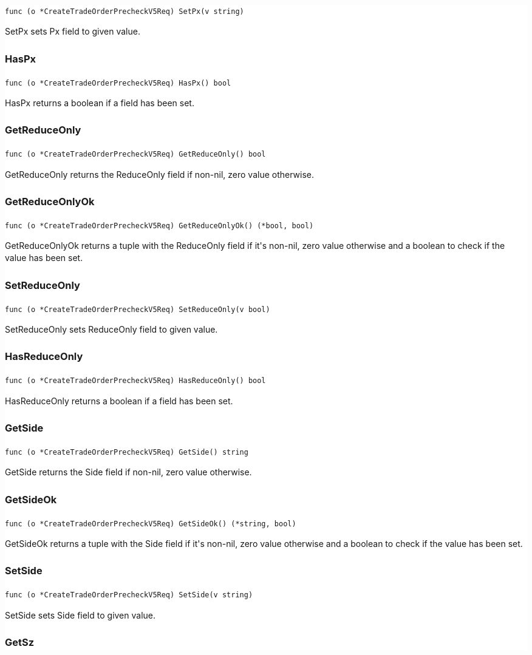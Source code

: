 `func (o *CreateTradeOrderPrecheckV5Req) SetPx(v string)`

SetPx sets Px field to given value.

### HasPx

`func (o *CreateTradeOrderPrecheckV5Req) HasPx() bool`

HasPx returns a boolean if a field has been set.

### GetReduceOnly

`func (o *CreateTradeOrderPrecheckV5Req) GetReduceOnly() bool`

GetReduceOnly returns the ReduceOnly field if non-nil, zero value otherwise.

### GetReduceOnlyOk

`func (o *CreateTradeOrderPrecheckV5Req) GetReduceOnlyOk() (*bool, bool)`

GetReduceOnlyOk returns a tuple with the ReduceOnly field if it's non-nil, zero value otherwise
and a boolean to check if the value has been set.

### SetReduceOnly

`func (o *CreateTradeOrderPrecheckV5Req) SetReduceOnly(v bool)`

SetReduceOnly sets ReduceOnly field to given value.

### HasReduceOnly

`func (o *CreateTradeOrderPrecheckV5Req) HasReduceOnly() bool`

HasReduceOnly returns a boolean if a field has been set.

### GetSide

`func (o *CreateTradeOrderPrecheckV5Req) GetSide() string`

GetSide returns the Side field if non-nil, zero value otherwise.

### GetSideOk

`func (o *CreateTradeOrderPrecheckV5Req) GetSideOk() (*string, bool)`

GetSideOk returns a tuple with the Side field if it's non-nil, zero value otherwise
and a boolean to check if the value has been set.

### SetSide

`func (o *CreateTradeOrderPrecheckV5Req) SetSide(v string)`

SetSide sets Side field to given value.


### GetSz
